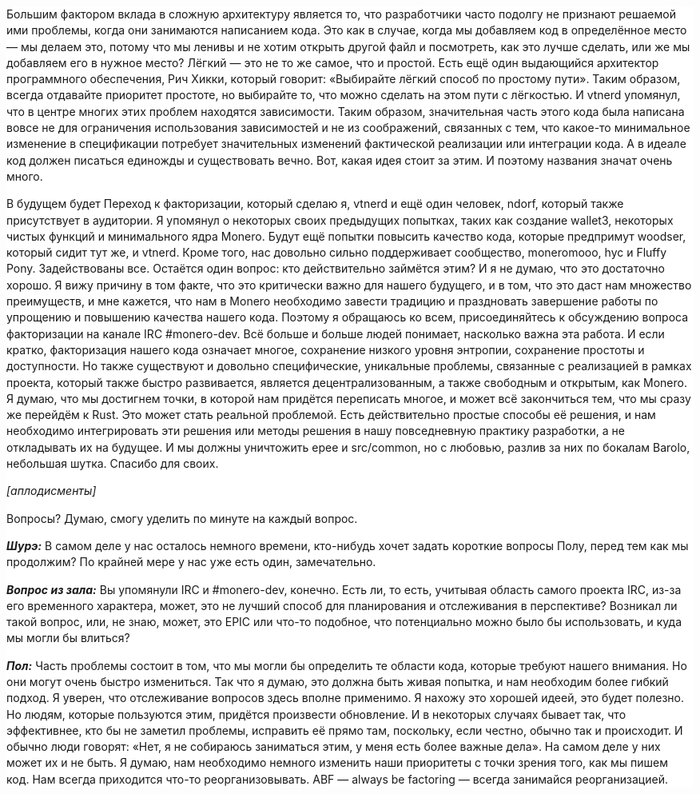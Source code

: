 Большим фактором вклада в сложную архитектуру является то, что разработчики часто подолгу не признают решаемой ими проблемы, когда они занимаются написанием кода. Это как в случае, когда мы добавляем код в определённое место — мы делаем это, потому что мы ленивы и не хотим открыть другой файл и посмотреть, как это лучше сделать, или же мы добавляем его в нужное место? Лёгкий — это не то же самое, что и простой. Есть ещё один выдающийся архитектор программного обеспечения, Рич Хикки, который говорит: «Выбирайте лёгкий способ по простому пути». Таким образом, всегда отдавайте приоритет простоте, но выбирайте то, что можно сделать на этом пути с лёгкостью. И vtnerd упомянул, что в центре многих этих проблем находятся зависимости. Таким образом, значительная часть этого кода была написана вовсе не для ограничения использования зависимостей и не из соображений, связанных с тем, что какое-то минимальное изменение в спецификации потребует значительных изменений фактической реализации или интеграции кода. А в идеале код должен писаться единожды и существовать вечно. Вот, какая идея стоит за этим. И поэтому названия значат очень много.

В будущем будет Переход к факторизации, который сделаю я, vtnerd и ещё один человек, ndorf, который также присутствует в аудитории. Я упомянул о некоторых своих предыдущих попытках, таких как создание wallet3, некоторых чистых функций и минимального ядра Monero. Будут ещё попытки повысить качество кода, которые предпримут woodser, который сидит тут же, и vtnerd. Кроме того, нас довольно сильно поддерживает сообщество, moneromooo, hyc и Fluffy Pony. Задействованы все. Остаётся один вопрос: кто действительно займётся этим? И я не думаю, что это достаточно хорошо. Я вижу причину в том факте, что это критически важно для нашего будущего, и в том, что это даст нам множество преимуществ, и мне кажется, что нам в Monero необходимо завести традицию и праздновать завершение работы по упрощению и повышению качества нашего кода. Поэтому я обращаюсь ко всем, присоединяйтесь к обсуждению вопроса факторизации на канале IRC #monero-dev. Всё больше и больше людей понимает, насколько важна эта работа. И если кратко, факторизация нашего кода означает многое, сохранение низкого уровня энтропии, сохранение простоты и доступности. Но также существуют и довольно специфические, уникальные проблемы, связанные с реализацией в рамках проекта, который также быстро развивается, является децентрализованным, а также свободным и открытым, как Monero. Я думаю, что мы достигнем точки, в которой нам придётся переписать многое, и может всё закончиться тем, что мы сразу же перейдём к Rust. Это может стать реальной проблемой. Есть действительно простые способы её решения, и нам необходимо интегрировать эти решения или методы решения в нашу повседневную практику разработки, а не откладывать их на будущее. И мы должны уничтожить epee и src/common, но с любовью, разлив за них по бокалам Barolo, небольшая шутка. Спасибо для своих.

_[аплодисменты]_

Вопросы? Думаю, смогу уделить по минуте на каждый вопрос.

_**Шурэ:**_ В самом деле у нас осталось немного времени, кто-нибудь хочет задать короткие вопросы Полу, перед тем как мы продолжим? По крайней мере у нас уже есть один, замечательно.

_**Вопрос из зала:**_ Вы упомянули IRC и #monero-dev, конечно. Есть ли, то есть, учитывая область самого проекта IRC, из-за его временного характера, может, это не лучший способ для планирования и отслеживания в перспективе? Возникал ли такой вопрос, или, не знаю, может, это EPIC или что-то подобное, что потенциально можно было бы использовать, и куда мы могли бы влиться?

_**Пол:**_ Часть проблемы состоит в том, что мы могли бы определить те области кода, которые требуют нашего внимания. Но они могут очень быстро измениться. Так что я думаю, это должна быть живая попытка, и нам необходим более гибкий подход. Я уверен, что отслеживание вопросов здесь вполне применимо. Я нахожу это хорошей идеей, это будет полезно. Но людям, которые пользуются этим, придётся произвести обновление. И в некоторых случаях бывает так, что эффективнее, кто бы не заметил проблемы, исправить её прямо там, поскольку, если честно, обычно так и происходит. И обычно люди говорят: «Нет, я не собираюсь заниматься этим, у меня есть более важные дела». На самом деле у них может их и не быть. Я думаю, нам необходимо немного изменить наши приоритеты с точки зрения того, как мы пишем код. Нам всегда приходится что-то реорганизовывать. ABF — always be factoring — всегда занимайся реорганизацией.
